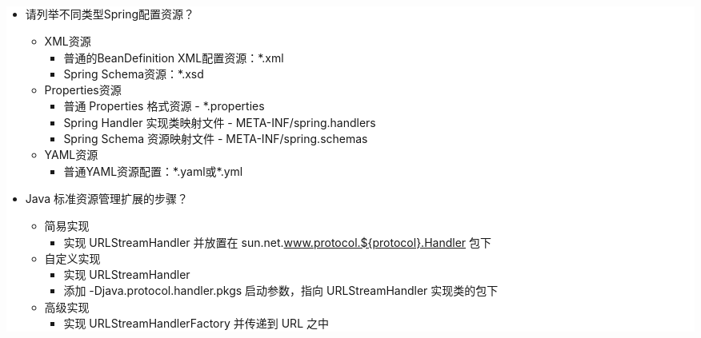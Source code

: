 * 请列举不同类型Spring配置资源？

  * XML资源
    * 普通的BeanDefinition XML配置资源：*.xml
    * Spring Schema资源：*.xsd
  * Properties资源
    * 普通 Properties 格式资源 - *.properties
    * Spring Handler 实现类映射文件 - META-INF/spring.handlers
    * Spring Schema 资源映射文件 - META-INF/spring.schemas
  * YAML资源
    * 普通YAML资源配置：\*.yaml或*.yml

* Java 标准资源管理扩展的步骤？

  * 简易实现
    * 实现 URLStreamHandler 并放置在 sun.net.www.protocol.${protocol}.Handler 包下
  * 自定义实现
    * 实现 URLStreamHandler 
    * 添加 -Djava.protocol.handler.pkgs 启动参数，指向 URLStreamHandler 实现类的包下
  * 高级实现
    * 实现 URLStreamHandlerFactory 并传递到 URL 之中
